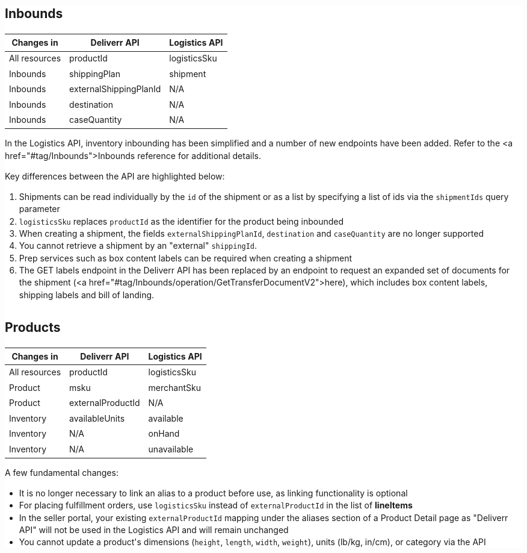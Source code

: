 ## Inbounds

| Changes in    | Deliverr API           | Logistics API      |
|---------------|------------------------|--------------------|
| All resources | productId              | logisticsSku       |
| Inbounds      | shippingPlan           | shipment           |
| Inbounds      | externalShippingPlanId | N/A                |
| Inbounds      | destination            | N/A                |
| Inbounds      | caseQuantity           | N/A                |

In the Logistics API, inventory inbounding has been simplified and a number of new endpoints have been added. Refer to the <a href=\"#tag/Inbounds\">Inbounds</a> reference for additional details.

Key differences between the API are highlighted below:
1. Shipments can be read individually by the `id` of the shipment or as a list by specifying a list of ids via the `shipmentIds` query parameter
2. `logisticsSku` replaces `productId` as the identifier for the product being inbounded
3. When creating a shipment, the fields `externalShippingPlanId`, `destination` and `caseQuantity` are no longer supported
4. You cannot retrieve a shipment by an \"external\" `shippingId`.
5. Prep services such as box content labels can be required when creating a shipment
6. The GET labels endpoint in the Deliverr API has been replaced by an endpoint to request an expanded set of documents for the shipment (<a href=\"#tag/Inbounds/operation/GetTransferDocumentV2\">here</a>), which includes box content labels, shipping labels and bill of landing.

## Products

| Changes in    | Deliverr API      | Logistics API      |
|---------------|-------------------|--------------------|
| All resources | productId         | logisticsSku       |
| Product       | msku              | merchantSku        |
| Product       | externalProductId | N/A                |
| Inventory     | availableUnits    | available          |
| Inventory     | N/A               | onHand             |
| Inventory     | N/A               | unavailable        |

A few fundamental changes:

- It is no longer necessary to link an alias to a product before use, as linking functionality is optional
- For placing fulfillment orders, use `logisticsSku` instead of `externalProductId` in the list of **lineItems**
- In the seller portal, your existing `externalProductId` mapping under the aliases section of a Product Detail page as \"Deliverr API\" will not be used in the Logistics API and will remain unchanged
- You cannot update a product's dimensions (`height`, `length`, `width`, `weight`), units (lb/kg, in/cm), or category via the API
